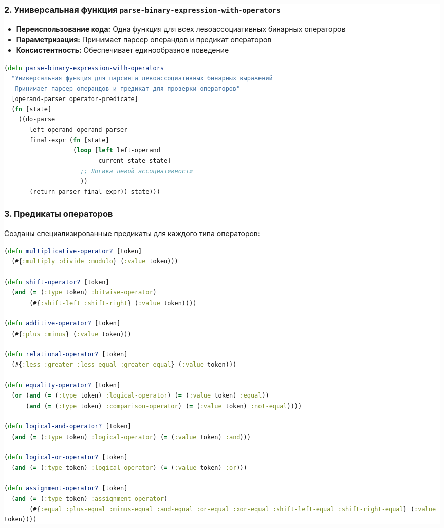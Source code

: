 ### 2. Универсальная функция `parse-binary-expression-with-operators`
- **Переиспользование кода:** Одна функция для всех левоассоциативных бинарных операторов
- **Параметризация:** Принимает парсер операндов и предикат операторов
- **Консистентность:** Обеспечивает единообразное поведение

```clojure
(defn parse-binary-expression-with-operators
  "Универсальная функция для парсинга левоассоциативных бинарных выражений
   Принимает парсер операндов и предикат для проверки операторов"
  [operand-parser operator-predicate]
  (fn [state]
    ((do-parse
       left-operand operand-parser
       final-expr (fn [state]
                   (loop [left left-operand
                          current-state state]
                     ;; Логика левой ассоциативности
                     ))
       (return-parser final-expr)) state)))
```

### 3. Предикаты операторов
Созданы специализированные предикаты для каждого типа операторов:

```clojure
(defn multiplicative-operator? [token]
  (#{:multiply :divide :modulo} (:value token)))

(defn shift-operator? [token]
  (and (= (:type token) :bitwise-operator)
       (#{:shift-left :shift-right} (:value token))))

(defn additive-operator? [token]
  (#{:plus :minus} (:value token)))

(defn relational-operator? [token]
  (#{:less :greater :less-equal :greater-equal} (:value token)))

(defn equality-operator? [token]
  (or (and (= (:type token) :logical-operator) (= (:value token) :equal))
      (and (= (:type token) :comparison-operator) (= (:value token) :not-equal))))

(defn logical-and-operator? [token]
  (and (= (:type token) :logical-operator) (= (:value token) :and)))

(defn logical-or-operator? [token]
  (and (= (:type token) :logical-operator) (= (:value token) :or)))

(defn assignment-operator? [token]
  (and (= (:type token) :assignment-operator)
       (#{:equal :plus-equal :minus-equal :and-equal :or-equal :xor-equal :shift-left-equal :shift-right-equal} (:value token))))
```
